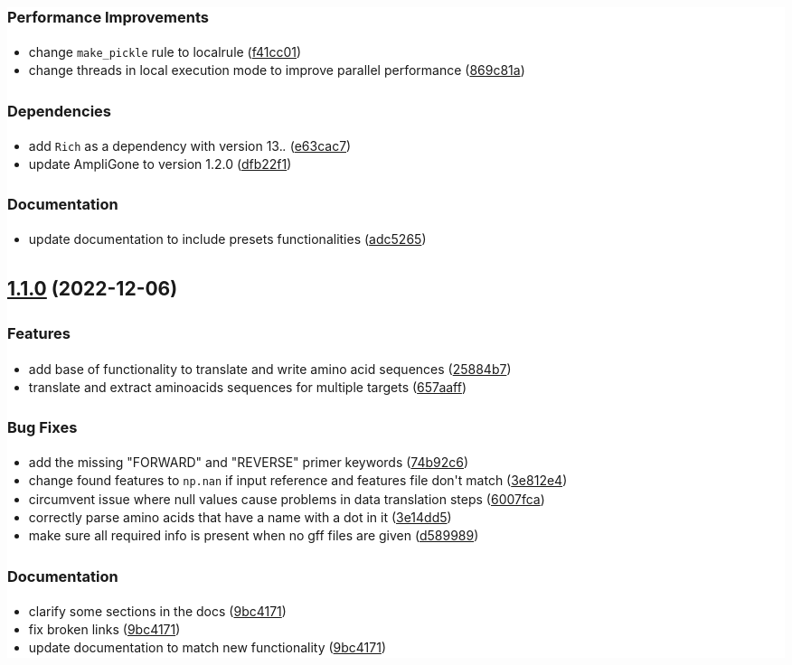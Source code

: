 
### Performance Improvements

* change `make_pickle` rule to localrule ([f41cc01](https://github.com/RIVM-bioinformatics/ViroConstrictor/commit/f41cc018d79477b6c9733f6b148ff508b5acb481))
* change threads in local execution mode to improve parallel performance ([869c81a](https://github.com/RIVM-bioinformatics/ViroConstrictor/commit/869c81a27c6db56667f56fdaedd3b82f1debaada))


### Dependencies

* add `Rich` as a dependency with version 13.*.* ([e63cac7](https://github.com/RIVM-bioinformatics/ViroConstrictor/commit/e63cac778dd4f75c89677eb660bc209fefc3c4da))
* update AmpliGone to version 1.2.0 ([dfb22f1](https://github.com/RIVM-bioinformatics/ViroConstrictor/commit/dfb22f10369fa9c4b3b2d89888c70fe101cf0fdf))


### Documentation

* update documentation to include presets functionalities ([adc5265](https://github.com/RIVM-bioinformatics/ViroConstrictor/commit/adc526541406363b3cf3afdbf225b71616c9d3a5))

## [1.1.0](https://github.com/RIVM-bioinformatics/ViroConstrictor/compare/v1.0.4...v1.1.0) (2022-12-06)


### Features

* add base of functionality to translate and write amino acid sequences ([25884b7](https://github.com/RIVM-bioinformatics/ViroConstrictor/commit/25884b7085d6c4eed616968b749c500494b15e9b))
* translate and extract aminoacids sequences for multiple targets ([657aaff](https://github.com/RIVM-bioinformatics/ViroConstrictor/commit/657aaff0928014c7b73826a2392a9b1b49993a80))


### Bug Fixes

* add the missing "FORWARD" and "REVERSE" primer keywords ([74b92c6](https://github.com/RIVM-bioinformatics/ViroConstrictor/commit/74b92c648a357059376ba202d7b7d4f0c83ef485))
* change found features to `np.nan` if input reference and features file don't match ([3e812e4](https://github.com/RIVM-bioinformatics/ViroConstrictor/commit/3e812e41360e00a176456f1b01895f4084933358))
* circumvent issue where null values cause problems in data translation steps ([6007fca](https://github.com/RIVM-bioinformatics/ViroConstrictor/commit/6007fca6f424e8f4499a692d204551b0fc08ca69))
* correctly parse amino acids that have a name with a dot in it ([3e14dd5](https://github.com/RIVM-bioinformatics/ViroConstrictor/commit/3e14dd525a75d5a5efe6d59e0b20df6e07cbd53b))
* make sure all required info is present when no gff files are given ([d589989](https://github.com/RIVM-bioinformatics/ViroConstrictor/commit/d5899894a9a6b8f2d6cf3e1c0356caa4646bc5d2))


### Documentation

* clarify some sections in the docs ([9bc4171](https://github.com/RIVM-bioinformatics/ViroConstrictor/commit/9bc417105773250aa41d6f77ae9517a5545997bd))
* fix broken links ([9bc4171](https://github.com/RIVM-bioinformatics/ViroConstrictor/commit/9bc417105773250aa41d6f77ae9517a5545997bd))
* update documentation to match new functionality ([9bc4171](https://github.com/RIVM-bioinformatics/ViroConstrictor/commit/9bc417105773250aa41d6f77ae9517a5545997bd))

